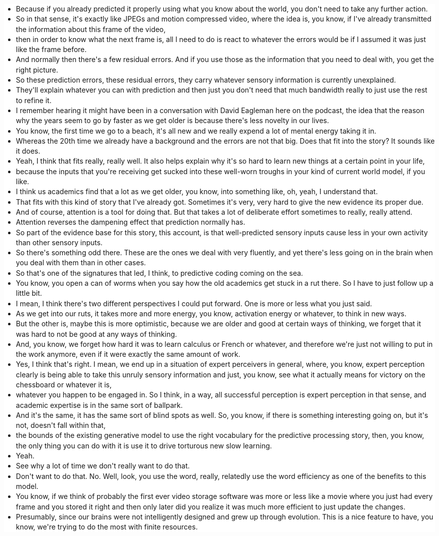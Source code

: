 *  Because if you already predicted it properly using what you know about the world, you don't need to take any further action.
*  So in that sense, it's exactly like JPEGs and motion compressed video, where the idea is, you know, if I've already transmitted the information about this frame of the video,
*  then in order to know what the next frame is, all I need to do is react to whatever the errors would be if I assumed it was just like the frame before.
*  And normally then there's a few residual errors. And if you use those as the information that you need to deal with, you get the right picture.
*  So these prediction errors, these residual errors, they carry whatever sensory information is currently unexplained.
*  They'll explain whatever you can with prediction and then just you don't need that much bandwidth really to just use the rest to refine it.
*  I remember hearing it might have been in a conversation with David Eagleman here on the podcast, the idea that the reason why the years seem to go by faster as we get older is because there's less novelty in our lives.
*  You know, the first time we go to a beach, it's all new and we really expend a lot of mental energy taking it in.
*  Whereas the 20th time we already have a background and the errors are not that big. Does that fit into the story? It sounds like it does.
*  Yeah, I think that fits really, really well. It also helps explain why it's so hard to learn new things at a certain point in your life,
*  because the inputs that you're receiving get sucked into these well-worn troughs in your kind of current world model, if you like.
*  I think us academics find that a lot as we get older, you know, into something like, oh, yeah, I understand that.
*  That fits with this kind of story that I've already got. Sometimes it's very, very hard to give the new evidence its proper due.
*  And of course, attention is a tool for doing that. But that takes a lot of deliberate effort sometimes to really, really attend.
*  Attention reverses the dampening effect that prediction normally has.
*  So part of the evidence base for this story, this account, is that well-predicted sensory inputs cause less in your own activity than other sensory inputs.
*  So there's something odd there. These are the ones we deal with very fluently, and yet there's less going on in the brain when you deal with them than in other cases.
*  So that's one of the signatures that led, I think, to predictive coding coming on the sea.
*  You know, you open a can of worms when you say how the old academics get stuck in a rut there. So I have to just follow up a little bit.
*  I mean, I think there's two different perspectives I could put forward. One is more or less what you just said.
*  As we get into our ruts, it takes more and more energy, you know, activation energy or whatever, to think in new ways.
*  But the other is, maybe this is more optimistic, because we are older and good at certain ways of thinking, we forget that it was hard to not be good at any ways of thinking.
*  And, you know, we forget how hard it was to learn calculus or French or whatever, and therefore we're just not willing to put in the work anymore, even if it were exactly the same amount of work.
*  Yes, I think that's right. I mean, we end up in a situation of expert perceivers in general, where, you know, expert perception clearly is being able to take this unruly sensory information and just, you know, see what it actually means for victory on the chessboard or whatever it is,
*  whatever you happen to be engaged in. So I think, in a way, all successful perception is expert perception in that sense, and academic expertise is in the same sort of ballpark.
*  And it's the same, it has the same sort of blind spots as well. So, you know, if there is something interesting going on, but it's not, doesn't fall within that,
*  the bounds of the existing generative model to use the right vocabulary for the predictive processing story, then, you know, the only thing you can do with it is use it to drive torturous new slow learning.
*  Yeah.
*  See why a lot of time we don't really want to do that.
*  Don't want to do that. No. Well, look, you use the word, really, relatedly use the word efficiency as one of the benefits to this model.
*  You know, if we think of probably the first ever video storage software was more or less like a movie where you just had every frame and you stored it right and then only later did you realize it was much more efficient to just update the changes.
*  Presumably, since our brains were not intelligently designed and grew up through evolution. This is a nice feature to have, you know, we're trying to do the most with finite resources.